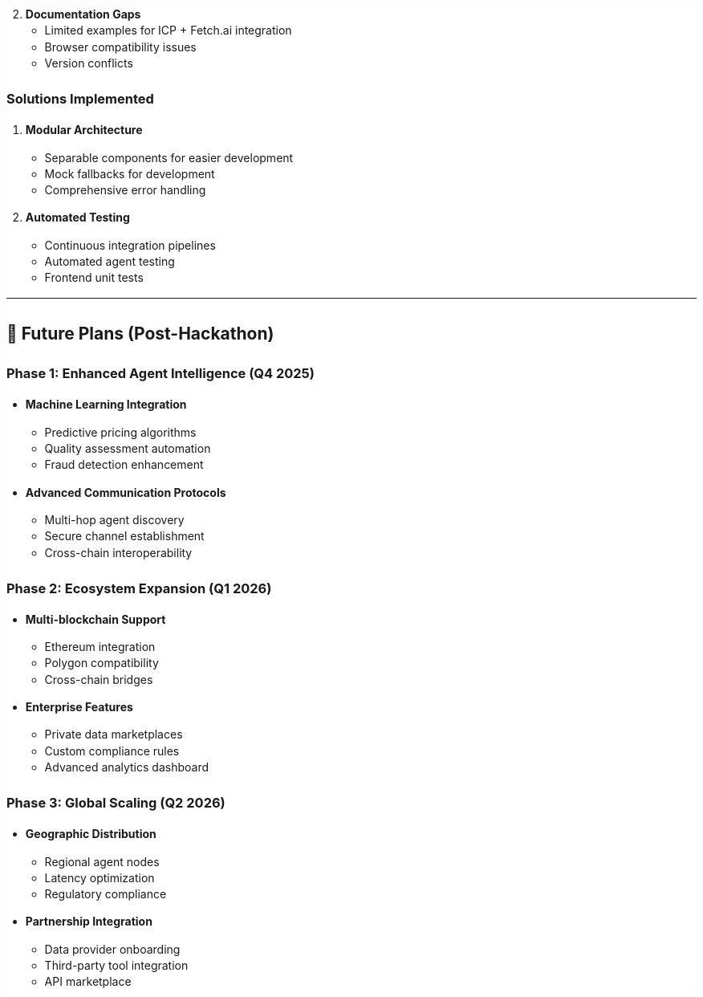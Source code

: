 2. **Documentation Gaps**
   - Limited examples for ICP + Fetch.ai integration
   - Browser compatibility issues
   - Version conflicts

### Solutions Implemented

1. **Modular Architecture**
   - Separable components for easier development
   - Mock fallbacks for development
   - Comprehensive error handling

2. **Automated Testing**
   - Continuous integration pipelines
   - Automated agent testing
   - Frontend unit tests

---

## 🔮 Future Plans (Post-Hackathon)

### Phase 1: Enhanced Agent Intelligence (Q4 2025)
- **Machine Learning Integration**
  - Predictive pricing algorithms
  - Quality assessment automation
  - Fraud detection enhancement

- **Advanced Communication Protocols**
  - Multi-hop agent discovery
  - Secure channel establishment
  - Cross-chain interoperability

### Phase 2: Ecosystem Expansion (Q1 2026)
- **Multi-blockchain Support**
  - Ethereum integration
  - Polygon compatibility
  - Cross-chain bridges

- **Enterprise Features**
  - Private data marketplaces
  - Custom compliance rules
  - Advanced analytics dashboard

### Phase 3: Global Scaling (Q2 2026)
- **Geographic Distribution**
  - Regional agent nodes
  - Latency optimization
  - Regulatory compliance

- **Partnership Integration**
  - Data provider onboarding
  - Third-party tool integration
  - API marketplace
